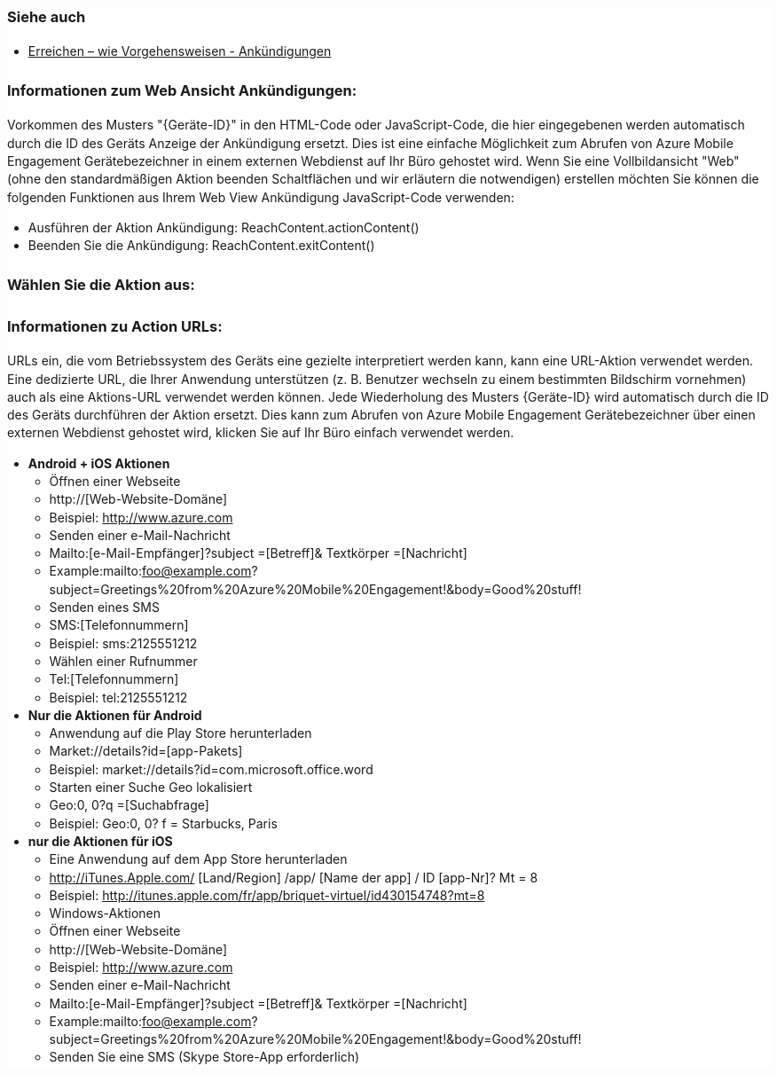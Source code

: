 ### <a name="see-also"></a>Siehe auch
- [Erreichen – wie Vorgehensweisen - Ankündigungen][Link 3] 

### <a name="about-web-view-announcements"></a>Informationen zum Web Ansicht Ankündigungen:
Vorkommen des Musters "{Geräte-ID}" in den HTML-Code oder JavaScript-Code, die hier eingegebenen werden automatisch durch die ID des Geräts Anzeige der Ankündigung ersetzt. Dies ist eine einfache Möglichkeit zum Abrufen von Azure Mobile Engagement Gerätebezeichner in einem externen Webdienst auf Ihr Büro gehostet wird.
Wenn Sie eine Vollbildansicht "Web" (ohne den standardmäßigen Aktion beenden Schaltflächen und wir erläutern die notwendigen) erstellen möchten Sie können die folgenden Funktionen aus Ihrem Web View Ankündigung JavaScript-Code verwenden: 

-    Ausführen der Aktion Ankündigung: ReachContent.actionContent()
-    Beenden Sie die Ankündigung: ReachContent.exitContent()
 
### <a name="choose-your-action"></a>Wählen Sie die Aktion aus:

### <a name="about-action-urls"></a>Informationen zu Action URLs:
URLs ein, die vom Betriebssystem des Geräts eine gezielte interpretiert werden kann, kann eine URL-Aktion verwendet werden.
Eine dedizierte URL, die Ihrer Anwendung unterstützen (z. B. Benutzer wechseln zu einem bestimmten Bildschirm vornehmen) auch als eine Aktions-URL verwendet werden können.
Jede Wiederholung des Musters {Geräte-ID} wird automatisch durch die ID des Geräts durchführen der Aktion ersetzt. Dies kann zum Abrufen von Azure Mobile Engagement Gerätebezeichner über einen externen Webdienst gehostet wird, klicken Sie auf Ihr Büro einfach verwendet werden.

- **Android + iOS Aktionen**
    - Öffnen einer Webseite
    - http://\[Web-Website-Domäne\] 
    - Beispiel: http://www.azure.com
    - Senden einer e-Mail-Nachricht
    - Mailto:\[e-Mail-Empfänger\]?subject =\[Betreff\]& Textkörper =\[Nachricht\] 
    - Example:mailto:foo@example.com?subject=Greetings%20from%20Azure%20Mobile%20Engagement!&body=Good%20stuff!
    - Senden eines SMS
    - SMS:\[Telefonnummern\] 
    - Beispiel: sms:2125551212
    - Wählen einer Rufnummer
    - Tel:\[Telefonnummern\] 
    - Beispiel: tel:2125551212
- **Nur die Aktionen für Android**
    - Anwendung auf die Play Store herunterladen
    - Market://details?id=\[app-Pakets\] 
    - Beispiel: market://details?id=com.microsoft.office.word
    - Starten einer Suche Geo lokalisiert
    - Geo:0, 0?q =\[Suchabfrage\] 
    - Beispiel: Geo:0, 0? f = Starbucks, Paris
- **nur die Aktionen für iOS**
    - Eine Anwendung auf dem App Store herunterladen
    - http://iTunes.Apple.com/ [Land/Region] /app/ [Name der app] / ID [app-Nr]? Mt = 8 
    - Beispiel: http://itunes.apple.com/fr/app/briquet-virtuel/id430154748?mt=8
    - Windows-Aktionen
    - Öffnen einer Webseite
    - http://\[Web-Website-Domäne\] 
    - Beispiel: http://www.azure.com
    - Senden einer e-Mail-Nachricht
    - Mailto:\[e-Mail-Empfänger\]?subject =\[Betreff\]& Textkörper =\[Nachricht\] 
    - Example:mailto:foo@example.com?subject=Greetings%20from%20Azure%20Mobile%20Engagement!&body=Good%20stuff!
    - Senden Sie eine SMS (Skype Store-App erforderlich)

[1]: ./media/mobile-engagement-user-interface-navigation/navigation1.png
[2]: ./media/mobile-engagement-user-interface-home/home1.png
[3]: ./media/mobile-engagement-user-interface-home/home2.png
[4]: ./media/mobile-engagement-user-interface-home/home3.png
[5]: ./media/mobile-engagement-user-interface-home/home4.png
[6]: ./media/mobile-engagement-user-interface-home/home5.png
[7]: ./media/mobile-engagement-user-interface-my-account/myaccount1.png
[8]: ./media/mobile-engagement-user-interface-my-account/myaccount2.png
[9]: ./media/mobile-engagement-user-interface-my-account/myaccount3.png
[10]: ./media/mobile-engagement-user-interface-analytics/analytics1.png
[11]: ./media/mobile-engagement-user-interface-analytics/analytics2.png
[12]: ./media/mobile-engagement-user-interface-analytics/analytics3.png
[13]: ./media/mobile-engagement-user-interface-analytics/analytics4.png
[14]: ./media/mobile-engagement-user-interface-monitor/monitor1.png
[15]: ./media/mobile-engagement-user-interface-monitor/monitor2.png
[16]: ./media/mobile-engagement-user-interface-monitor/monitor3.png
[17]: ./media/mobile-engagement-user-interface-monitor/monitor4.png
[18]: ./media/mobile-engagement-user-interface-reach/reach1.png
[19]: ./media/mobile-engagement-user-interface-reach/reach2.png
[20]: ./media/mobile-engagement-user-interface-reach-campaign/Reach-Campaign1.png
[21]: ./media/mobile-engagement-user-interface-reach-campaign/Reach-Campaign2.png
[22]: ./media/mobile-engagement-user-interface-reach-campaign/Reach-Campaign3.png
[23]: ./media/mobile-engagement-user-interface-reach-campaign/Reach-Campaign4.png
[24]: ./media/mobile-engagement-user-interface-reach-campaign/Reach-Campaign5.png
[25]: ./media/mobile-engagement-user-interface-reach-campaign/Reach-Campaign6.png
[26]: ./media/mobile-engagement-user-interface-reach-campaign/Reach-Campaign7.png
[27]: ./media/mobile-engagement-user-interface-reach-campaign/Reach-Campaign8.png
[28]: ./media/mobile-engagement-user-interface-reach-campaign/Reach-Campaign9.png
[29]: ./media/mobile-engagement-user-interface-reach-criterion/Reach-Criterion1.png
[30]: ./media/mobile-engagement-user-interface-reach-content/Reach-Content1.png
[31]: ./media/mobile-engagement-user-interface-reach-content/Reach-Content2.png
[32]: ./media/mobile-engagement-user-interface-reach-content/Reach-Content3.png
[33]: ./media/mobile-engagement-user-interface-reach-content/Reach-Content4.png
[34]: ./media/mobile-engagement-user-interface-dashboard/dashboard1.png
[35]: ./media/mobile-engagement-user-interface-segments/segments1.png
[36]: ./media/mobile-engagement-user-interface-segments/segments2.png
[37]: ./media/mobile-engagement-user-interface-segments/segments3.png
[38]: ./media/mobile-engagement-user-interface-segments/segments4.png
[39]: ./media/mobile-engagement-user-interface-segments/segments5.png
[40]: ./media/mobile-engagement-user-interface-segments/segments6.png
[41]: ./media/mobile-engagement-user-interface-segments/segments7.png
[42]: ./media/mobile-engagement-user-interface-segments/segments8.png
[43]: ./media/mobile-engagement-user-interface-segments/segments9.png
[44]: ./media/mobile-engagement-user-interface-segments/segments10.png
[45]: ./media/mobile-engagement-user-interface-segments/segments11.png
[46]: ./media/mobile-engagement-user-interface-settings/settings1.png
[47]: ./media/mobile-engagement-user-interface-settings/settings2.png
[48]: ./media/mobile-engagement-user-interface-settings/settings3.png
[49]: ./media/mobile-engagement-user-interface-settings/settings4.png
[50]: ./media/mobile-engagement-user-interface-settings/settings5.png
[51]: ./media/mobile-engagement-user-interface-settings/settings6.png
[52]: ./media/mobile-engagement-user-interface-settings/settings7.png
[53]: ./media/mobile-engagement-user-interface-settings/settings8.png
[54]: ./media/mobile-engagement-user-interface-settings/settings9.png
[55]: ./media/mobile-engagement-user-interface-settings/settings10.png
[56]: ./media/mobile-engagement-user-interface-settings/settings11.png
[57]: ./media/mobile-engagement-user-interface-settings/settings12.png
[58]: ./media/mobile-engagement-user-interface-settings/settings13.png
[Link 1]: mobile-engagement-user-interface.md
[Link 2]: mobile-engagement-troubleshooting-guide.md
[Link 3]: mobile-engagement-how-tos.md
[Link 4]: http://go.microsoft.com/fwlink/?LinkID=525553
[Link 5]: http://go.microsoft.com/fwlink/?LinkID=525554
[Link 6]: http://go.microsoft.com/fwlink/?LinkId=525555
[Link 7]: https://account.windowsazure.com/PreviewFeatures
[Link 8]: https://social.msdn.microsoft.com/Forums/azure/home?forum=azuremobileengagement
[Link 9]: http://azure.microsoft.com/services/mobile-engagement/
[Link 10]: http://azure.microsoft.com/documentation/services/mobile-engagement/
[Link 11]: http://azure.microsoft.com/pricing/details/mobile-engagement/
[Link 12]: mobile-engagement-user-interface-navigation.md
[Link 13]: mobile-engagement-user-interface-home.md
[Link 14]: mobile-engagement-user-interface-my-account.md
[Link 15]: mobile-engagement-user-interface-analytics.md
[Link 16]: mobile-engagement-user-interface-monitor.md
[Link 17]: mobile-engagement-user-interface-reach.md
[Link 18]: mobile-engagement-user-interface-segments.md
[Link 19]: mobile-engagement-user-interface-dashboard.md
[Link 20]: mobile-engagement-user-interface-settings.md
[Link 21]: mobile-engagement-troubleshooting-guide-analytics.md
[Link 22]: mobile-engagement-troubleshooting-guide-apis.md
[Link 23]: mobile-engagement-troubleshooting-guide-push-reach.md
[Link 24]: mobile-engagement-troubleshooting-guide-service.md
[Link 25]: mobile-engagement-troubleshooting-guide-sdk.md
[Link 26]: mobile-engagement-troubleshooting-guide-sr-info.md
[Link 27]: mobile-engagement-user-interface-reach-campaign.md
[Link 28]: mobile-engagement-user-interface-reach-criterion.md
[Link 29]: mobile-engagement-user-interface-reach-content.md